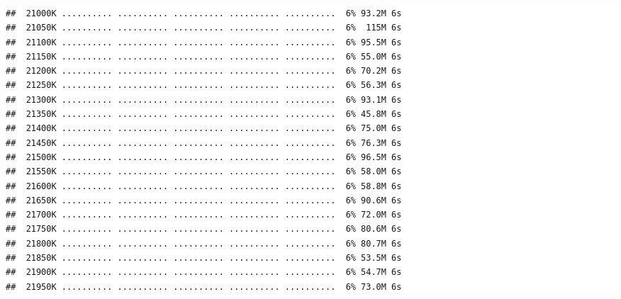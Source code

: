     ##  21000K .......... .......... .......... .......... ..........  6% 93.2M 6s
    ##  21050K .......... .......... .......... .......... ..........  6%  115M 6s
    ##  21100K .......... .......... .......... .......... ..........  6% 95.5M 6s
    ##  21150K .......... .......... .......... .......... ..........  6% 55.0M 6s
    ##  21200K .......... .......... .......... .......... ..........  6% 70.2M 6s
    ##  21250K .......... .......... .......... .......... ..........  6% 56.3M 6s
    ##  21300K .......... .......... .......... .......... ..........  6% 93.1M 6s
    ##  21350K .......... .......... .......... .......... ..........  6% 45.8M 6s
    ##  21400K .......... .......... .......... .......... ..........  6% 75.0M 6s
    ##  21450K .......... .......... .......... .......... ..........  6% 76.3M 6s
    ##  21500K .......... .......... .......... .......... ..........  6% 96.5M 6s
    ##  21550K .......... .......... .......... .......... ..........  6% 58.0M 6s
    ##  21600K .......... .......... .......... .......... ..........  6% 58.8M 6s
    ##  21650K .......... .......... .......... .......... ..........  6% 90.6M 6s
    ##  21700K .......... .......... .......... .......... ..........  6% 72.0M 6s
    ##  21750K .......... .......... .......... .......... ..........  6% 80.6M 6s
    ##  21800K .......... .......... .......... .......... ..........  6% 80.7M 6s
    ##  21850K .......... .......... .......... .......... ..........  6% 53.5M 6s
    ##  21900K .......... .......... .......... .......... ..........  6% 54.7M 6s
    ##  21950K .......... .......... .......... .......... ..........  6% 73.0M 6s